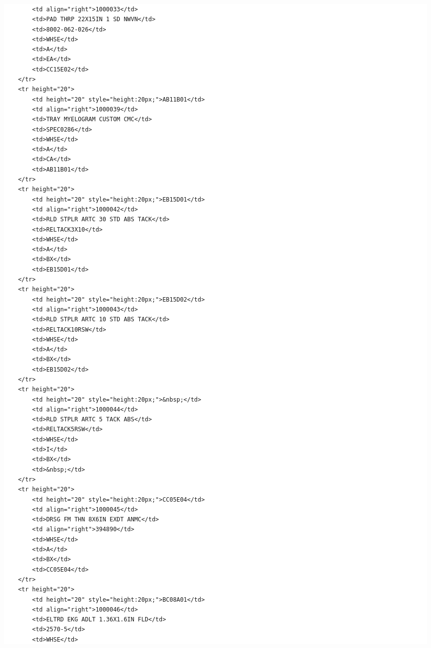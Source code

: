 			<td align="right">1000033</td>
			<td>PAD THRP 22X15IN 1 SD NWVN</td>
			<td>8002-062-026</td>
			<td>WHSE</td>
			<td>A</td>
			<td>EA</td>
			<td>CC15E02</td>
		</tr>
		<tr height="20">
			<td height="20" style="height:20px;">AB11B01</td>
			<td align="right">1000039</td>
			<td>TRAY MYELOGRAM CUSTOM CMC</td>
			<td>SPEC0286</td>
			<td>WHSE</td>
			<td>A</td>
			<td>CA</td>
			<td>AB11B01</td>
		</tr>
		<tr height="20">
			<td height="20" style="height:20px;">EB15D01</td>
			<td align="right">1000042</td>
			<td>RLD STPLR ARTC 30 STD ABS TACK</td>
			<td>RELTACK3X10</td>
			<td>WHSE</td>
			<td>A</td>
			<td>BX</td>
			<td>EB15D01</td>
		</tr>
		<tr height="20">
			<td height="20" style="height:20px;">EB15D02</td>
			<td align="right">1000043</td>
			<td>RLD STPLR ARTC 10 STD ABS TACK</td>
			<td>RELTACK10RSW</td>
			<td>WHSE</td>
			<td>A</td>
			<td>BX</td>
			<td>EB15D02</td>
		</tr>
		<tr height="20">
			<td height="20" style="height:20px;">&nbsp;</td>
			<td align="right">1000044</td>
			<td>RLD STPLR ARTC 5 TACK ABS</td>
			<td>RELTACK5RSW</td>
			<td>WHSE</td>
			<td>I</td>
			<td>BX</td>
			<td>&nbsp;</td>
		</tr>
		<tr height="20">
			<td height="20" style="height:20px;">CC05E04</td>
			<td align="right">1000045</td>
			<td>DRSG FM THN 8X6IN EXDT ANMC</td>
			<td align="right">394890</td>
			<td>WHSE</td>
			<td>A</td>
			<td>BX</td>
			<td>CC05E04</td>
		</tr>
		<tr height="20">
			<td height="20" style="height:20px;">BC08A01</td>
			<td align="right">1000046</td>
			<td>ELTRD EKG ADLT 1.36X1.6IN FLD</td>
			<td>2570-5</td>
			<td>WHSE</td>